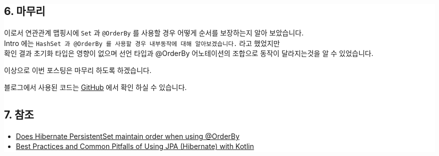 ## 6. 마무리

이로서 연관관계 맵핑시에 `Set` 과 `@OrderBy` 를 사용할 경우 어떻게 순서를 보장하는지 알아 보았습니다.  
Intro 에는 `HashSet 과 @OrderBy 를 사용할 경우 내부동작에 대해 알아보겠습니다.` 라고 했었지만  
확인 결과 초기화 타입은 영향이 없으며 선언 타입과 @OrderBy 어노테이션의 조합으로 동작이 달라지는것을 알 수 있었습니다.

이상으로 이번 포스팅은 마무리 하도록 하겠습니다.

블로그에서 사용된 코드는 [GitHub](https://github.com/csh0034/blog-code/blob/master/spring-jpa/spring-jpa-set/README.md) 에서 확인 하실 수 있습니다.

## 7. 참조

- [Does Hibernate PersistentSet maintain order when using @OrderBy](https://discourse.hibernate.org/t/does-hibernate-persistentset-maintain-order-when-using-orderby/73)
- [Best Practices and Common Pitfalls of Using JPA (Hibernate) with Kotlin](https://www.jpa-buddy.com/blog/best-practices-and-common-pitfalls/)
